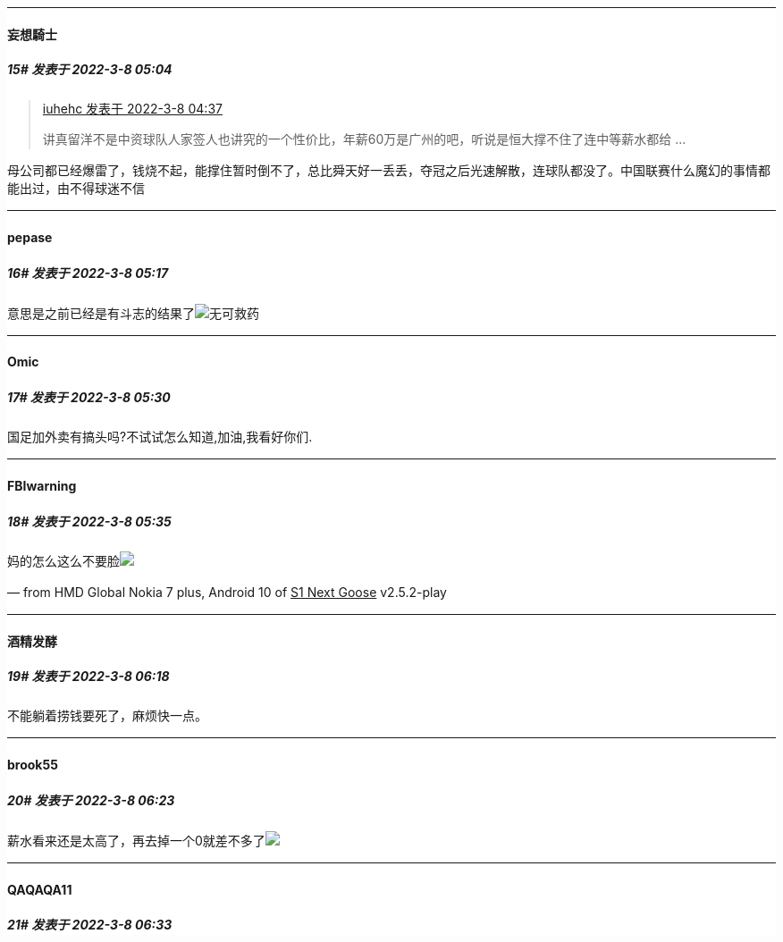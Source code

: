 *****

####  妄想騎士  
##### 15#       发表于 2022-3-8 05:04

<blockquote><a href="httphttps://bbs.saraba1st.com/2b/forum.php?mod=redirect&amp;goto=findpost&amp;pid=54958219&amp;ptid=2056581" target="_blank">iuhehc 发表于 2022-3-8 04:37</a>

讲真留洋不是中资球队人家签人也讲究的一个性价比，年薪60万是广州的吧，听说是恒大撑不住了连中等薪水都给 ...</blockquote>
母公司都已经爆雷了，钱烧不起，能撑住暂时倒不了，总比舜天好一丢丢，夺冠之后光速解散，连球队都没了。中国联赛什么魔幻的事情都能出过，由不得球迷不信

*****

####  pepase  
##### 16#       发表于 2022-3-8 05:17

意思是之前已经是有斗志的结果了<img src="https://static.saraba1st.com/image/smiley/face2017/067.png" referrerpolicy="no-referrer">无可救药

*****

####  Omic  
##### 17#       发表于 2022-3-8 05:30

国足加外卖有搞头吗?不试试怎么知道,加油,我看好你们.

*****

####  FBIwarning  
##### 18#       发表于 2022-3-8 05:35

妈的怎么这么不要脸<img src="https://static.saraba1st.com/image/smiley/face2017/003.png" referrerpolicy="no-referrer">

— from HMD Global Nokia 7 plus, Android 10 of [S1 Next Goose](https://pan.baidu.com/s/1mi43uRm) v2.5.2-play

*****

####  酒精发酵  
##### 19#       发表于 2022-3-8 06:18

不能躺着捞钱要死了，麻烦快一点。

*****

####  brook55  
##### 20#       发表于 2022-3-8 06:23

薪水看来还是太高了，再去掉一个0就差不多了<img src="https://static.saraba1st.com/image/smiley/face2017/048.png" referrerpolicy="no-referrer">

*****

####  QAQAQA11  
##### 21#       发表于 2022-3-8 06:33
